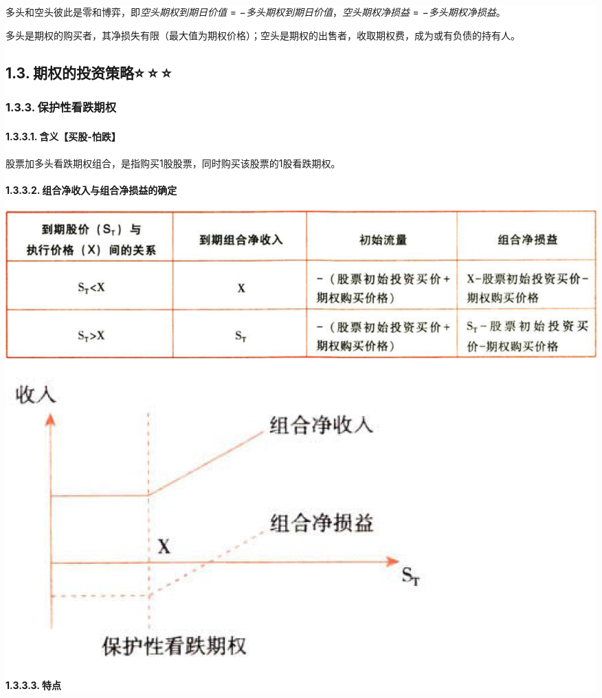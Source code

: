 多头和空头彼此是零和博弈，即$空头期权到期日价值=-多头期权到期日价值$，$空头期权净损益=-多头期权净损益$。

多头是期权的购买者，其净损失有限（最大值为期权价格）；空头是期权的出售者，收取期权费，成为或有负债的持有人。

## 1.3. 期权的投资策略:star: :star: :star: 

### 1.3.3. 保护性看跌期权

#### 1.3.3.1. 含义【买股-怕跌】

股票加多头看跌期权组合，是指购买1股股票，同时购买该股票的1股看跌期权。

#### 1.3.3.2. 组合净收入与组合净损益的确定

![](media/42fb1aef2f4bcae4611ca9fe2435d421.png)

![](media/a00c90acd45958e6c0b7c7a8515c7b1b.png)

#### 1.3.3.3. 特点
